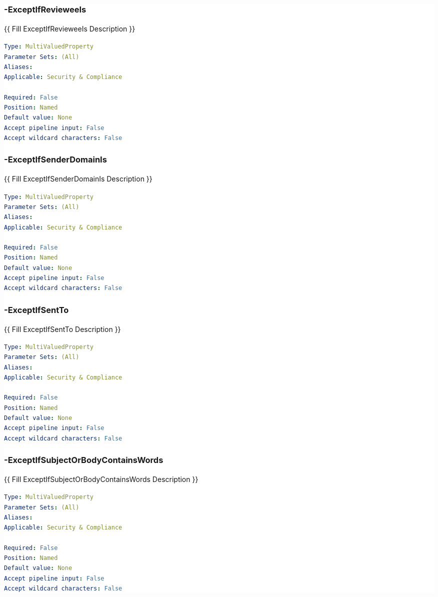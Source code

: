 ### -ExceptIfRevieweeIs
{{ Fill ExceptIfRevieweeIs Description }}

```yaml
Type: MultiValuedProperty
Parameter Sets: (All)
Aliases:
Applicable: Security & Compliance

Required: False
Position: Named
Default value: None
Accept pipeline input: False
Accept wildcard characters: False
```

### -ExceptIfSenderDomainIs
{{ Fill ExceptIfSenderDomainIs Description }}

```yaml
Type: MultiValuedProperty
Parameter Sets: (All)
Aliases:
Applicable: Security & Compliance

Required: False
Position: Named
Default value: None
Accept pipeline input: False
Accept wildcard characters: False
```

### -ExceptIfSentTo
{{ Fill ExceptIfSentTo Description }}

```yaml
Type: MultiValuedProperty
Parameter Sets: (All)
Aliases:
Applicable: Security & Compliance

Required: False
Position: Named
Default value: None
Accept pipeline input: False
Accept wildcard characters: False
```

### -ExceptIfSubjectOrBodyContainsWords
{{ Fill ExceptIfSubjectOrBodyContainsWords Description }}

```yaml
Type: MultiValuedProperty
Parameter Sets: (All)
Aliases:
Applicable: Security & Compliance

Required: False
Position: Named
Default value: None
Accept pipeline input: False
Accept wildcard characters: False
```
